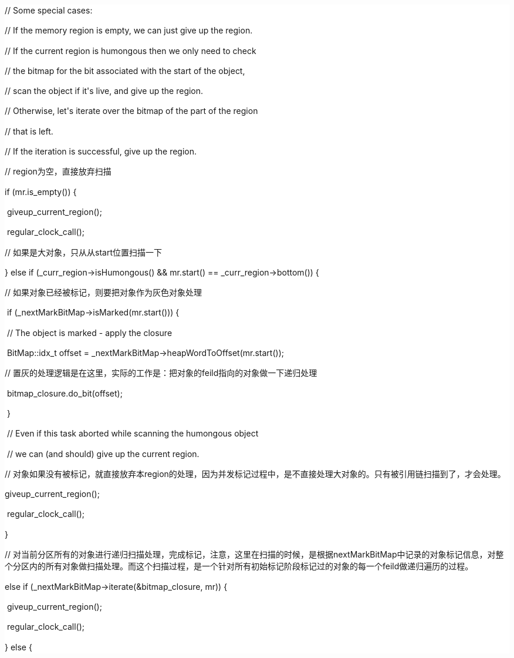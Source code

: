    // Some special cases:

   // If the memory region is empty, we can just give up the region.

   // If the current region is humongous then we only need to check

   // the bitmap for the bit associated with the start of the object,

   // scan the object if it's live, and give up the region.

   // Otherwise, let's iterate over the bitmap of the part of the region

   // that is left.

   // If the iteration is successful, give up the region.

// region为空，直接放弃扫描   

 if (mr.is_empty()) {

​    giveup_current_region();

​    regular_clock_call();

// 如果是大对象，只从从start位置扫描一下

   } else if (_curr_region->isHumongous() && mr.start() == _curr_region->bottom()) {

// 如果对象已经被标记，则要把对象作为灰色对象处理

​    if (_nextMarkBitMap->isMarked(mr.start())) {

​     // The object is marked - apply the closure

​     BitMap::idx_t offset = _nextMarkBitMap->heapWordToOffset(mr.start());

 // 置灰的处理逻辑是在这里，实际的工作是：把对象的feild指向的对象做一下递归处理

​     bitmap_closure.do_bit(offset);

​    }

​    // Even if this task aborted while scanning the humongous object

​    // we can (and should) give up the current region.

// 对象如果没有被标记，就直接放弃本region的处理，因为并发标记过程中，是不直接处理大对象的。只有被引用链扫描到了，才会处理。    

  giveup_current_region();

​    regular_clock_call();

   }

// 对当前分区所有的对象进行递归扫描处理，完成标记，注意，这里在扫描的时候，是根据nextMarkBitMap中记录的对象标记信息，对整个分区内的所有对象做扫描处理。而这个扫描过程，是一个针对所有初始标记阶段标记过的对象的每一个feild做递归遍历的过程。

else if (_nextMarkBitMap->iterate(&bitmap_closure, mr)) {

​    giveup_current_region();

​    regular_clock_call();

   } else {
